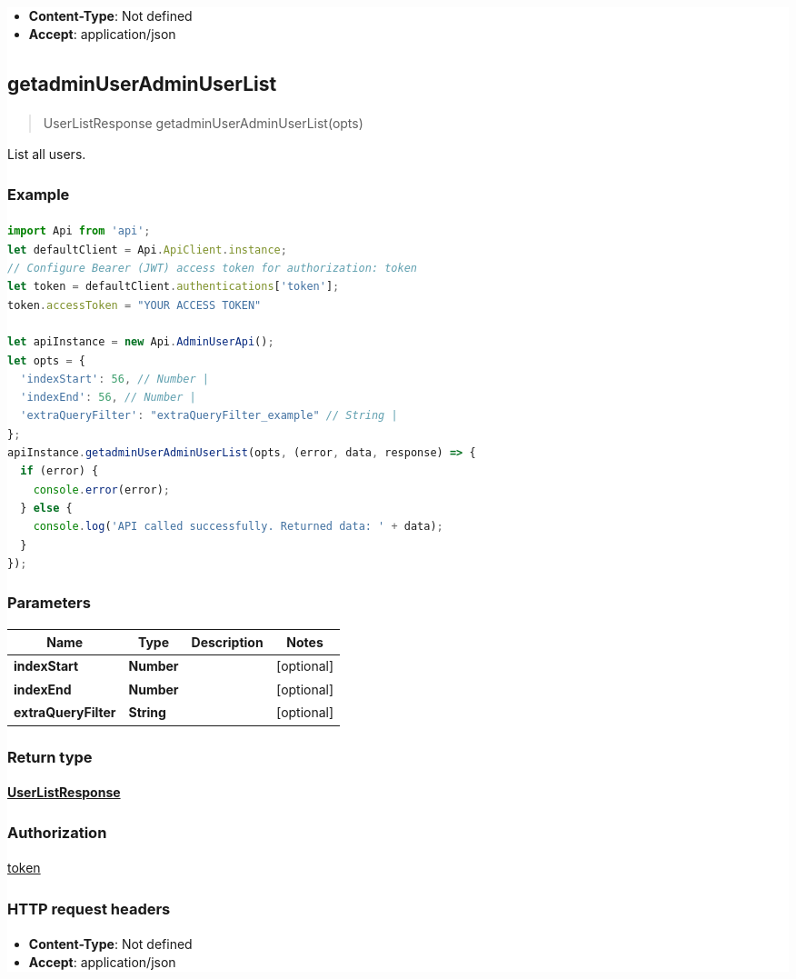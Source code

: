 - **Content-Type**: Not defined
- **Accept**: application/json


## getadminUserAdminUserList

> UserListResponse getadminUserAdminUserList(opts)

List all users.

### Example

```javascript
import Api from 'api';
let defaultClient = Api.ApiClient.instance;
// Configure Bearer (JWT) access token for authorization: token
let token = defaultClient.authentications['token'];
token.accessToken = "YOUR ACCESS TOKEN"

let apiInstance = new Api.AdminUserApi();
let opts = {
  'indexStart': 56, // Number | 
  'indexEnd': 56, // Number | 
  'extraQueryFilter': "extraQueryFilter_example" // String | 
};
apiInstance.getadminUserAdminUserList(opts, (error, data, response) => {
  if (error) {
    console.error(error);
  } else {
    console.log('API called successfully. Returned data: ' + data);
  }
});
```

### Parameters


Name | Type | Description  | Notes
------------- | ------------- | ------------- | -------------
 **indexStart** | **Number**|  | [optional] 
 **indexEnd** | **Number**|  | [optional] 
 **extraQueryFilter** | **String**|  | [optional] 

### Return type

[**UserListResponse**](UserListResponse.md)

### Authorization

[token](../README.md#token)

### HTTP request headers

- **Content-Type**: Not defined
- **Accept**: application/json
